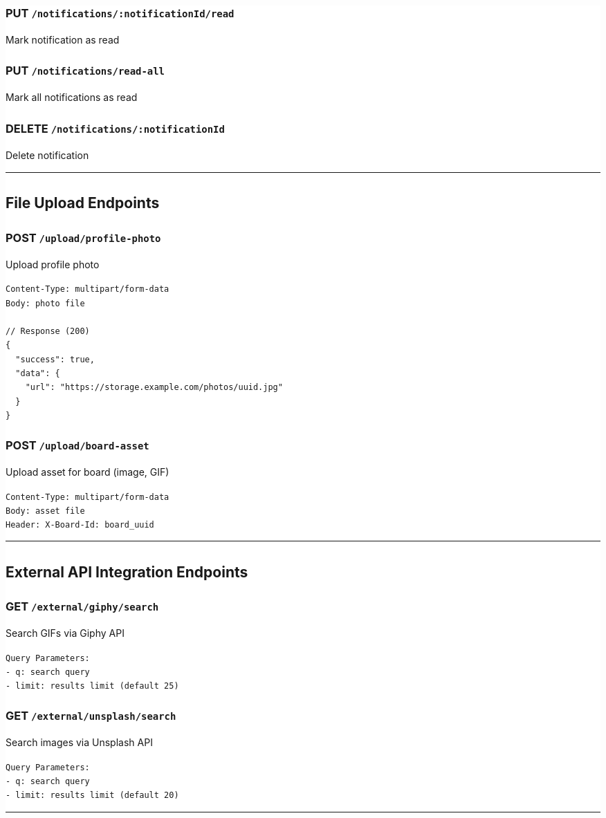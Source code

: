 ### PUT `/notifications/:notificationId/read`
Mark notification as read

### PUT `/notifications/read-all`
Mark all notifications as read

### DELETE `/notifications/:notificationId`
Delete notification

---

## File Upload Endpoints

### POST `/upload/profile-photo`
Upload profile photo
```
Content-Type: multipart/form-data
Body: photo file

// Response (200)
{
  "success": true,
  "data": {
    "url": "https://storage.example.com/photos/uuid.jpg"
  }
}
```

### POST `/upload/board-asset`
Upload asset for board (image, GIF)
```
Content-Type: multipart/form-data
Body: asset file
Header: X-Board-Id: board_uuid
```

---

## External API Integration Endpoints

### GET `/external/giphy/search`
Search GIFs via Giphy API
```
Query Parameters:
- q: search query
- limit: results limit (default 25)
```

### GET `/external/unsplash/search`
Search images via Unsplash API
```
Query Parameters:
- q: search query
- limit: results limit (default 20)
```

---